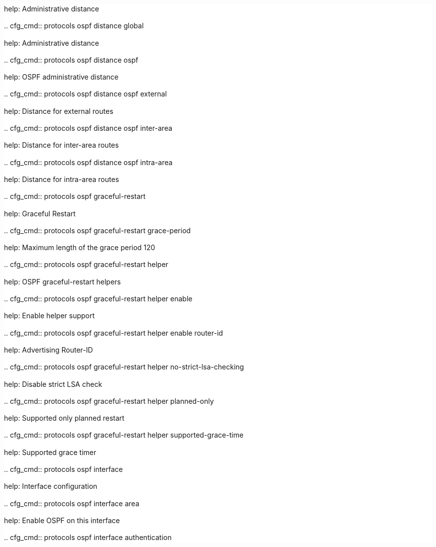 help: Administrative distance

.. cfg_cmd:: protocols ospf distance global

help: Administrative distance

.. cfg_cmd:: protocols ospf distance ospf

help: OSPF administrative distance

.. cfg_cmd:: protocols ospf distance ospf external

help: Distance for external routes

.. cfg_cmd:: protocols ospf distance ospf inter-area

help: Distance for inter-area routes

.. cfg_cmd:: protocols ospf distance ospf intra-area

help: Distance for intra-area routes

.. cfg_cmd:: protocols ospf graceful-restart

help: Graceful Restart

.. cfg_cmd:: protocols ospf graceful-restart grace-period

help: Maximum length of the grace period
120


.. cfg_cmd:: protocols ospf graceful-restart helper

help: OSPF graceful-restart helpers

.. cfg_cmd:: protocols ospf graceful-restart helper enable

help: Enable helper support

.. cfg_cmd:: protocols ospf graceful-restart helper enable router-id

help: Advertising Router-ID

.. cfg_cmd:: protocols ospf graceful-restart helper no-strict-lsa-checking

help: Disable strict LSA check

.. cfg_cmd:: protocols ospf graceful-restart helper planned-only

help: Supported only planned restart

.. cfg_cmd:: protocols ospf graceful-restart helper supported-grace-time

help: Supported grace timer

.. cfg_cmd:: protocols ospf interface <tag>

help: Interface configuration

.. cfg_cmd:: protocols ospf interface <tag> area

help: Enable OSPF on this interface

.. cfg_cmd:: protocols ospf interface <tag> authentication
